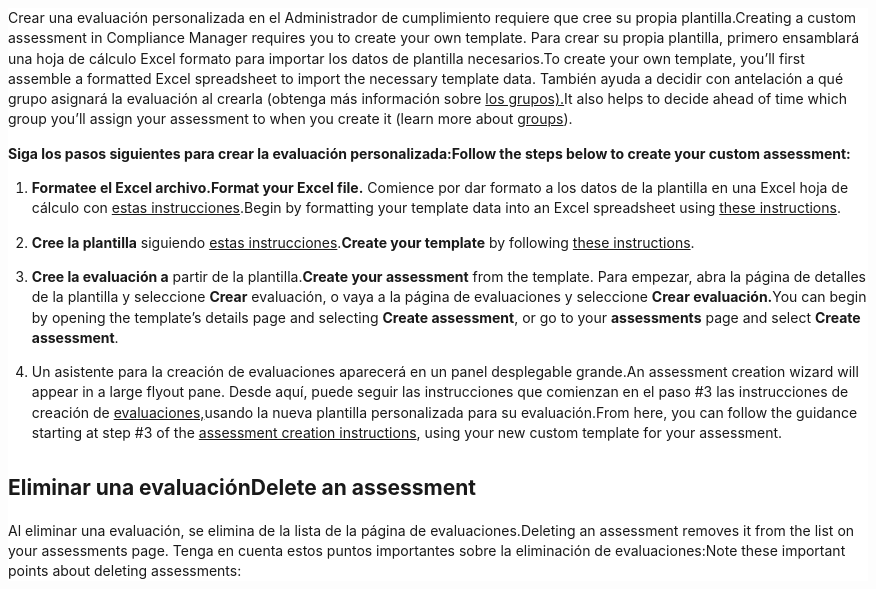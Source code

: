 <span data-ttu-id="2ad2e-254">Crear una evaluación personalizada en el Administrador de cumplimiento requiere que cree su propia plantilla.</span><span class="sxs-lookup"><span data-stu-id="2ad2e-254">Creating a custom assessment in Compliance Manager requires you to create your own template.</span></span> <span data-ttu-id="2ad2e-255">Para crear su propia plantilla, primero ensamblará una hoja de cálculo Excel formato para importar los datos de plantilla necesarios.</span><span class="sxs-lookup"><span data-stu-id="2ad2e-255">To create your own template, you’ll first assemble a formatted Excel spreadsheet to import the necessary template data.</span></span> <span data-ttu-id="2ad2e-256">También ayuda a decidir con antelación a qué grupo asignará la evaluación al crearla (obtenga más información sobre [los grupos).](#what-are-groups)</span><span class="sxs-lookup"><span data-stu-id="2ad2e-256">It also helps to decide ahead of time which group you’ll assign your assessment to when you create it (learn more about [groups](#what-are-groups)).</span></span>

<span data-ttu-id="2ad2e-257">**Siga los pasos siguientes para crear la evaluación personalizada:**</span><span class="sxs-lookup"><span data-stu-id="2ad2e-257">**Follow the steps below to create your custom assessment:**</span></span>

1. <span data-ttu-id="2ad2e-258">**Formatee el Excel archivo.**</span><span class="sxs-lookup"><span data-stu-id="2ad2e-258">**Format your Excel file.**</span></span> <span data-ttu-id="2ad2e-259">Comience por dar formato a los datos de la plantilla en una Excel hoja de cálculo con [estas instrucciones](compliance-manager-templates.md#formatting-your-template-data-with-excel).</span><span class="sxs-lookup"><span data-stu-id="2ad2e-259">Begin by formatting your template data into an Excel spreadsheet using [these instructions](compliance-manager-templates.md#formatting-your-template-data-with-excel).</span></span>

2. <span data-ttu-id="2ad2e-260">**Cree la plantilla** siguiendo [estas instrucciones](compliance-manager-templates.md#create-a-new-template).</span><span class="sxs-lookup"><span data-stu-id="2ad2e-260">**Create your template** by following [these instructions](compliance-manager-templates.md#create-a-new-template).</span></span>

3. <span data-ttu-id="2ad2e-261">**Cree la evaluación a** partir de la plantilla.</span><span class="sxs-lookup"><span data-stu-id="2ad2e-261">**Create your assessment** from the template.</span></span> <span data-ttu-id="2ad2e-262">Para empezar, abra la página de detalles de la plantilla  y seleccione **Crear** evaluación, o vaya a la página de evaluaciones y seleccione **Crear evaluación.**</span><span class="sxs-lookup"><span data-stu-id="2ad2e-262">You can begin by opening the template’s details page and selecting **Create assessment**, or go to your **assessments** page and select **Create assessment**.</span></span>

4. <span data-ttu-id="2ad2e-263">Un asistente para la creación de evaluaciones aparecerá en un panel desplegable grande.</span><span class="sxs-lookup"><span data-stu-id="2ad2e-263">An assessment creation wizard will appear in a large flyout pane.</span></span> <span data-ttu-id="2ad2e-264">Desde aquí, puede seguir las instrucciones que comienzan en el paso #3 las instrucciones de creación de [evaluaciones,](#to-create-an-assessment)usando la nueva plantilla personalizada para su evaluación.</span><span class="sxs-lookup"><span data-stu-id="2ad2e-264">From here, you can follow the guidance starting at step #3 of the [assessment creation instructions](#to-create-an-assessment), using your new custom template for your assessment.</span></span>

## <a name="delete-an-assessment"></a><span data-ttu-id="2ad2e-265">Eliminar una evaluación</span><span class="sxs-lookup"><span data-stu-id="2ad2e-265">Delete an assessment</span></span>

<span data-ttu-id="2ad2e-266">Al eliminar una evaluación, se elimina de la lista de la página de evaluaciones.</span><span class="sxs-lookup"><span data-stu-id="2ad2e-266">Deleting an assessment removes it from the list on your assessments page.</span></span> <span data-ttu-id="2ad2e-267">Tenga en cuenta estos puntos importantes sobre la eliminación de evaluaciones:</span><span class="sxs-lookup"><span data-stu-id="2ad2e-267">Note these important points about deleting assessments:</span></span>
